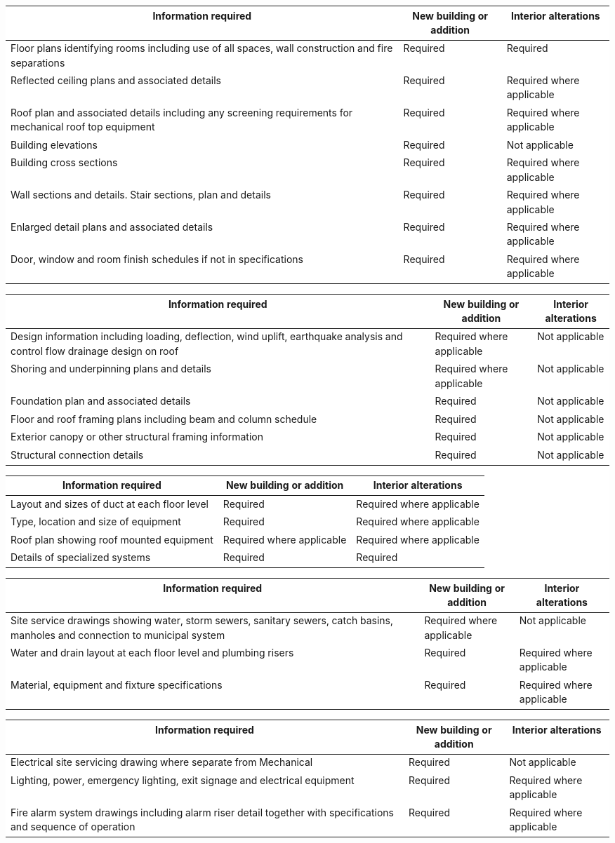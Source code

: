 | Information required | New building or addition | Interior alterations |
| ------- | ------- | ------- |
| Floor plans identifying rooms including use of all spaces, wall construction and fire separations | Required | Required |
| Reflected ceiling plans and associated details | Required | Required where applicable |
| Roof plan and associated details including any screening requirements for mechanical roof top equipment | Required | Required where applicable |
| Building elevations | Required | Not applicable |
| Building cross sections | Required | Required where applicable |
| Wall sections and details. Stair sections, plan and details | Required | Required where applicable |
| Enlarged detail plans and associated details | Required | Required where applicable |
| Door, window and room finish schedules if not in specifications | Required | Required where applicable |

| Information required | New building or addition | Interior alterations |
| ------- | ------- | ------- |
| Design information including loading, deflection, wind uplift, earthquake analysis and control flow drainage design on roof | Required where applicable | Not applicable |
| Shoring and underpinning plans and details | Required where applicable | Not applicable |
| Foundation plan and associated details | Required | Not applicable |
| Floor and roof framing plans including beam and column schedule | Required | Not applicable |
| Exterior canopy or other structural framing information | Required | Not applicable |
| Structural connection details | Required | Not applicable |

| Information required | New building or addition | Interior alterations |
| ------- | ------- | ------- |
| Layout and sizes of duct at each floor level | Required | Required where applicable |
| Type, location and size of equipment | Required | Required where applicable |
| Roof plan showing roof mounted equipment | Required where applicable | Required where applicable |
| Details of specialized systems | Required | Required |

| Information required | New building or addition | Interior alterations |
| ------- | ------- | ------- |
| Site service drawings showing water, storm sewers, sanitary sewers, catch basins, manholes and connection to municipal system | Required where applicable | Not applicable |
| Water and drain layout at each floor level and plumbing risers | Required | Required where applicable |
| Material, equipment and fixture specifications | Required | Required where applicable |

| Information required | New building or addition | Interior alterations |
| ------- | ------- | ------- |
| Electrical site servicing drawing where separate from Mechanical | Required | Not applicable |
| Lighting, power, emergency lighting, exit signage and electrical equipment | Required | Required where applicable |
| Fire alarm system drawings including alarm riser detail together with specifications and sequence of operation | Required | Required where applicable |
